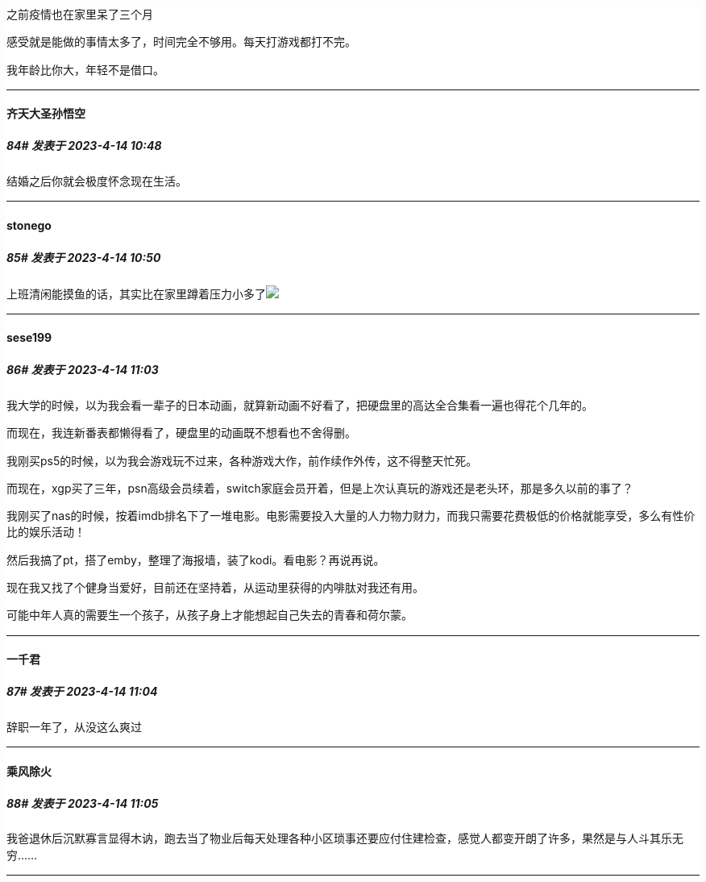 之前疫情也在家里呆了三个月

感受就是能做的事情太多了，时间完全不够用。每天打游戏都打不完。

我年龄比你大，年轻不是借口。

*****

####  齐天大圣孙悟空  
##### 84#       发表于 2023-4-14 10:48

结婚之后你就会极度怀念现在生活。

*****

####  stonego  
##### 85#       发表于 2023-4-14 10:50

上班清闲能摸鱼的话，其实比在家里蹲着压力小多了<img src="https://static.saraba1st.com/image/smiley/face2017/067.png" referrerpolicy="no-referrer">


*****

####  sese199  
##### 86#       发表于 2023-4-14 11:03

我大学的时候，以为我会看一辈子的日本动画，就算新动画不好看了，把硬盘里的高达全合集看一遍也得花个几年的。

而现在，我连新番表都懒得看了，硬盘里的动画既不想看也不舍得删。

我刚买ps5的时候，以为我会游戏玩不过来，各种游戏大作，前作续作外传，这不得整天忙死。

而现在，xgp买了三年，psn高级会员续着，switch家庭会员开着，但是上次认真玩的游戏还是老头环，那是多久以前的事了？

我刚买了nas的时候，按着imdb排名下了一堆电影。电影需要投入大量的人力物力财力，而我只需要花费极低的价格就能享受，多么有性价比的娱乐活动！

然后我搞了pt，搭了emby，整理了海报墙，装了kodi。看电影？再说再说。

现在我又找了个健身当爱好，目前还在坚持着，从运动里获得的内啡肽对我还有用。

可能中年人真的需要生一个孩子，从孩子身上才能想起自己失去的青春和荷尔蒙。

*****

####  一千君  
##### 87#       发表于 2023-4-14 11:04

辞职一年了，从没这么爽过

*****

####  乘风除火  
##### 88#       发表于 2023-4-14 11:05

我爸退休后沉默寡言显得木讷，跑去当了物业后每天处理各种小区琐事还要应付住建检查，感觉人都变开朗了许多，果然是与人斗其乐无穷……

*****
